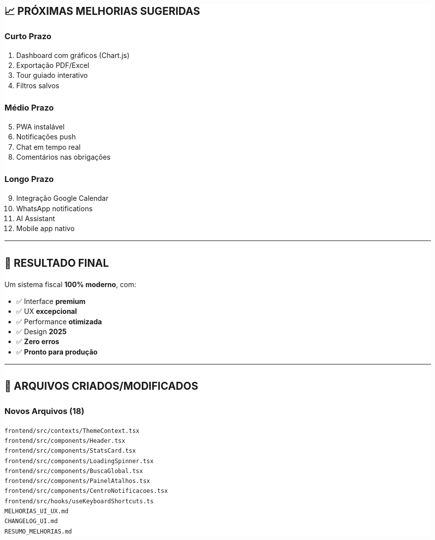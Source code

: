
## 📈 **PRÓXIMAS MELHORIAS SUGERIDAS**

### Curto Prazo
1. Dashboard com gráficos (Chart.js)
2. Exportação PDF/Excel
3. Tour guiado interativo
4. Filtros salvos

### Médio Prazo
5. PWA instalável
6. Notificações push
7. Chat em tempo real
8. Comentários nas obrigações

### Longo Prazo
9. Integração Google Calendar
10. WhatsApp notifications
11. AI Assistant
12. Mobile app nativo

---

## 🎉 **RESULTADO FINAL**

Um sistema fiscal **100% moderno**, com:
- ✅ Interface **premium**
- ✅ UX **excepcional**
- ✅ Performance **otimizada**
- ✅ Design **2025**
- ✅ **Zero erros**
- ✅ **Pronto para produção**

---

## 📝 **ARQUIVOS CRIADOS/MODIFICADOS**

### Novos Arquivos (18)
```
frontend/src/contexts/ThemeContext.tsx
frontend/src/components/Header.tsx
frontend/src/components/StatsCard.tsx
frontend/src/components/LoadingSpinner.tsx
frontend/src/components/BuscaGlobal.tsx
frontend/src/components/PainelAtalhos.tsx
frontend/src/components/CentroNotificacoes.tsx
frontend/src/hooks/useKeyboardShortcuts.ts
MELHORIAS_UI_UX.md
CHANGELOG_UI.md
RESUMO_MELHORIAS.md
```
